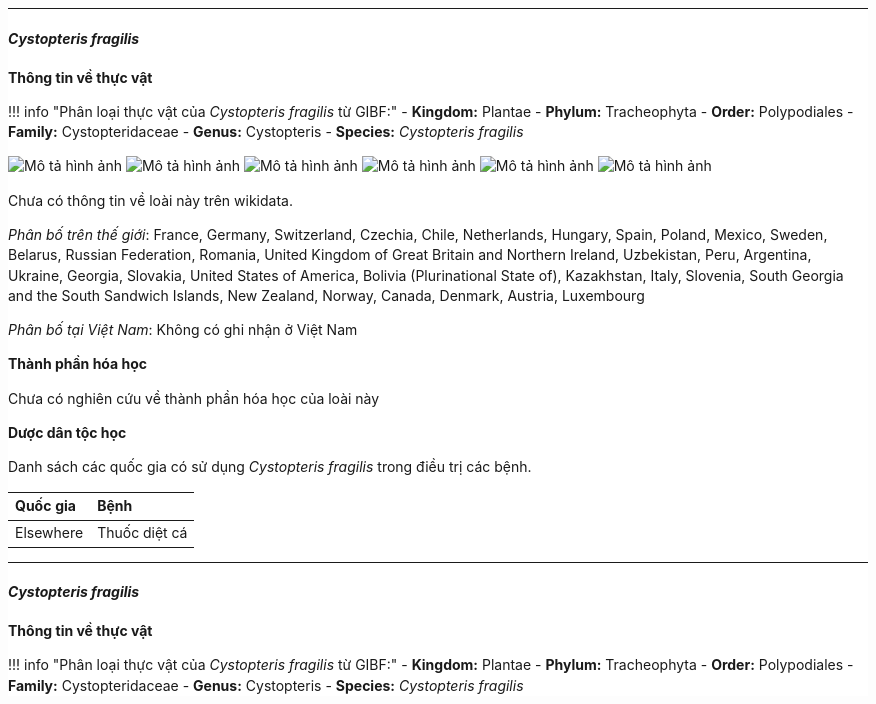 

---      
#### *Cystopteris fragilis*
**Thông tin về thực vật**

!!! info "Phân loại thực vật của *Cystopteris fragilis* từ GIBF:"
    - **Kingdom:** Plantae
    - **Phylum:** Tracheophyta
    - **Order:** Polypodiales
    - **Family:** Cystopteridaceae
    - **Genus:** Cystopteris
    - **Species:** *Cystopteris fragilis*

<img src="https://inaturalist-open-data.s3.amazonaws.com/photos/344030085/original.jpeg" alt="Mô tả hình ảnh" width="100" height="100">
<img src="https://inaturalist-open-data.s3.amazonaws.com/photos/344107718/original.jpeg" alt="Mô tả hình ảnh" width="100" height="100">
<img src="https://inaturalist-open-data.s3.amazonaws.com/photos/344325581/original.jpeg" alt="Mô tả hình ảnh" width="100" height="100">
<img src="https://inaturalist-open-data.s3.amazonaws.com/photos/344873313/original.jpeg" alt="Mô tả hình ảnh" width="100" height="100">
<img src="https://inaturalist-open-data.s3.amazonaws.com/photos/344873357/original.jpeg" alt="Mô tả hình ảnh" width="100" height="100">
<img src="https://inaturalist-open-data.s3.amazonaws.com/photos/345939735/original.jpg" alt="Mô tả hình ảnh" width="100" height="100"> 

Chưa có thông tin về loài này trên wikidata.

*Phân bố trên thế giới*: France, Germany, Switzerland, Czechia, Chile, Netherlands, Hungary, Spain, Poland, Mexico, Sweden, Belarus, Russian Federation, Romania, United Kingdom of Great Britain and Northern Ireland, Uzbekistan, Peru, Argentina, Ukraine, Georgia, Slovakia, United States of America, Bolivia (Plurinational State of), Kazakhstan, Italy, Slovenia, South Georgia and the South Sandwich Islands, New Zealand, Norway, Canada, Denmark, Austria, Luxembourg

*Phân bố tại Việt Nam*: Không có ghi nhận ở Việt Nam

**Thành phần hóa học**
        

Chưa có nghiên cứu về thành phần hóa học của loài này


**Dược dân tộc học**

Danh sách các quốc gia có sử dụng *Cystopteris fragilis* trong điều trị các bệnh. 

| Quốc gia   | Bệnh          |
|:-----------|:--------------|
| Elsewhere  | Thuốc diệt cá |



---      
#### *Cystopteris fragilis*
**Thông tin về thực vật**

!!! info "Phân loại thực vật của *Cystopteris fragilis* từ GIBF:"
    - **Kingdom:** Plantae
    - **Phylum:** Tracheophyta
    - **Order:** Polypodiales
    - **Family:** Cystopteridaceae
    - **Genus:** Cystopteris
    - **Species:** *Cystopteris fragilis*
